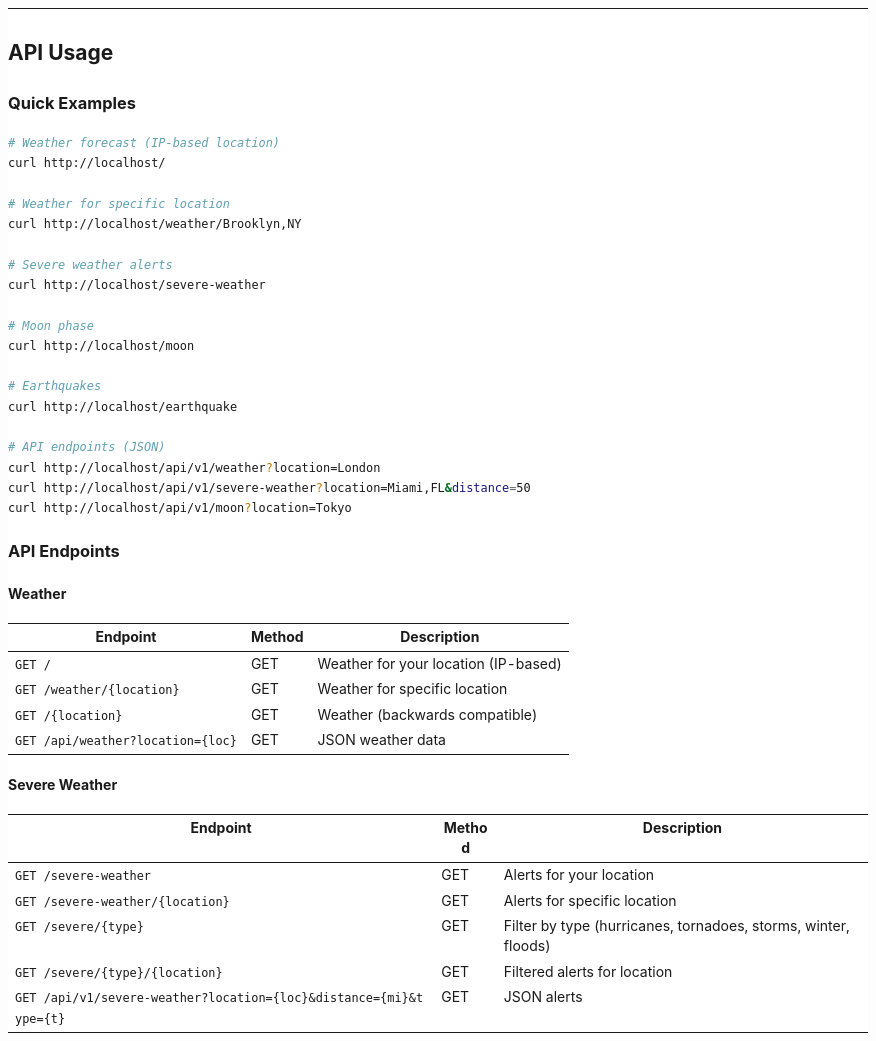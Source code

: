 
---

## API Usage

### Quick Examples

```bash
# Weather forecast (IP-based location)
curl http://localhost/

# Weather for specific location
curl http://localhost/weather/Brooklyn,NY

# Severe weather alerts
curl http://localhost/severe-weather

# Moon phase
curl http://localhost/moon

# Earthquakes
curl http://localhost/earthquake

# API endpoints (JSON)
curl http://localhost/api/v1/weather?location=London
curl http://localhost/api/v1/severe-weather?location=Miami,FL&distance=50
curl http://localhost/api/v1/moon?location=Tokyo
```

### API Endpoints

#### Weather

| Endpoint | Method | Description |
|----------|--------|-------------|
| `GET /` | GET | Weather for your location (IP-based) |
| `GET /weather/{location}` | GET | Weather for specific location |
| `GET /{location}` | GET | Weather (backwards compatible) |
| `GET /api/weather?location={loc}` | GET | JSON weather data |

#### Severe Weather

| Endpoint | Method | Description |
|----------|--------|-------------|
| `GET /severe-weather` | GET | Alerts for your location |
| `GET /severe-weather/{location}` | GET | Alerts for specific location |
| `GET /severe/{type}` | GET | Filter by type (hurricanes, tornadoes, storms, winter, floods) |
| `GET /severe/{type}/{location}` | GET | Filtered alerts for location |
| `GET /api/v1/severe-weather?location={loc}&distance={mi}&type={t}` | GET | JSON alerts |
